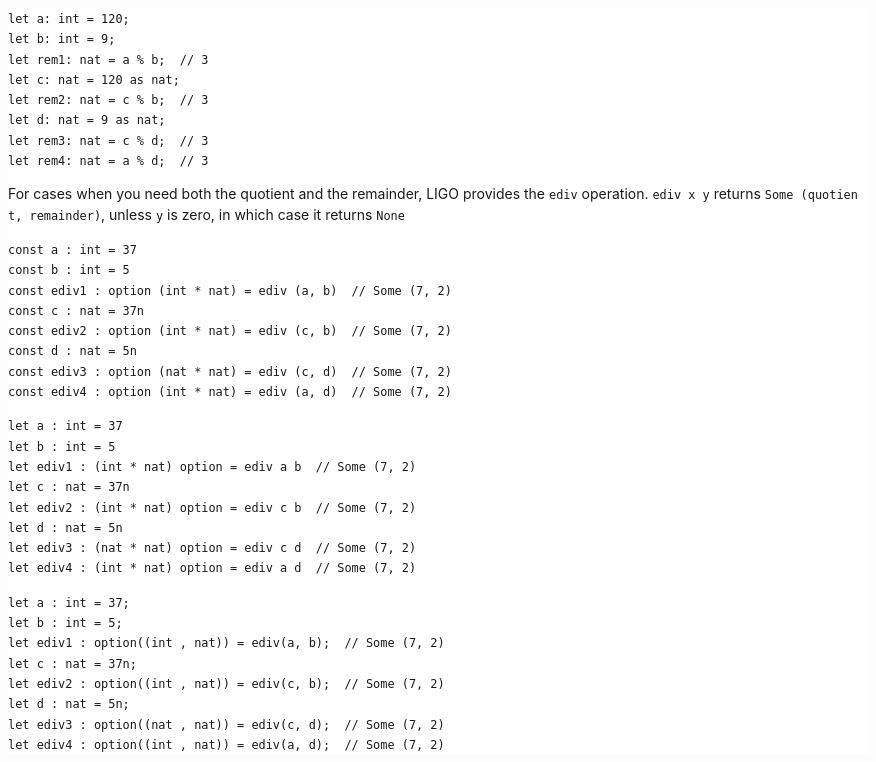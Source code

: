 ```jsligo group=e
let a: int = 120;
let b: int = 9;
let rem1: nat = a % b;  // 3
let c: nat = 120 as nat;
let rem2: nat = c % b;  // 3
let d: nat = 9 as nat;
let rem3: nat = c % d;  // 3
let rem4: nat = a % d;  // 3
```

</Syntax>


For cases when you need both the quotient and the remainder, LIGO provides the
`ediv` operation. `ediv x y` returns `Some (quotient, remainder)`, unless `y`
is zero, in which case it returns `None`


<Syntax syntax="pascaligo">

```pascaligo group=f
const a : int = 37
const b : int = 5
const ediv1 : option (int * nat) = ediv (a, b)  // Some (7, 2)
const c : nat = 37n
const ediv2 : option (int * nat) = ediv (c, b)  // Some (7, 2)
const d : nat = 5n
const ediv3 : option (nat * nat) = ediv (c, d)  // Some (7, 2)
const ediv4 : option (int * nat) = ediv (a, d)  // Some (7, 2)
```

</Syntax>
<Syntax syntax="cameligo">

```cameligo group=f
let a : int = 37
let b : int = 5
let ediv1 : (int * nat) option = ediv a b  // Some (7, 2)
let c : nat = 37n
let ediv2 : (int * nat) option = ediv c b  // Some (7, 2)
let d : nat = 5n
let ediv3 : (nat * nat) option = ediv c d  // Some (7, 2)
let ediv4 : (int * nat) option = ediv a d  // Some (7, 2)
```

</Syntax>
<Syntax syntax="reasonligo">

```reasonligo group=f
let a : int = 37;
let b : int = 5;
let ediv1 : option((int , nat)) = ediv(a, b);  // Some (7, 2)
let c : nat = 37n;
let ediv2 : option((int , nat)) = ediv(c, b);  // Some (7, 2)
let d : nat = 5n;
let ediv3 : option((nat , nat)) = ediv(c, d);  // Some (7, 2)
let ediv4 : option((int , nat)) = ediv(a, d);  // Some (7, 2)
```
